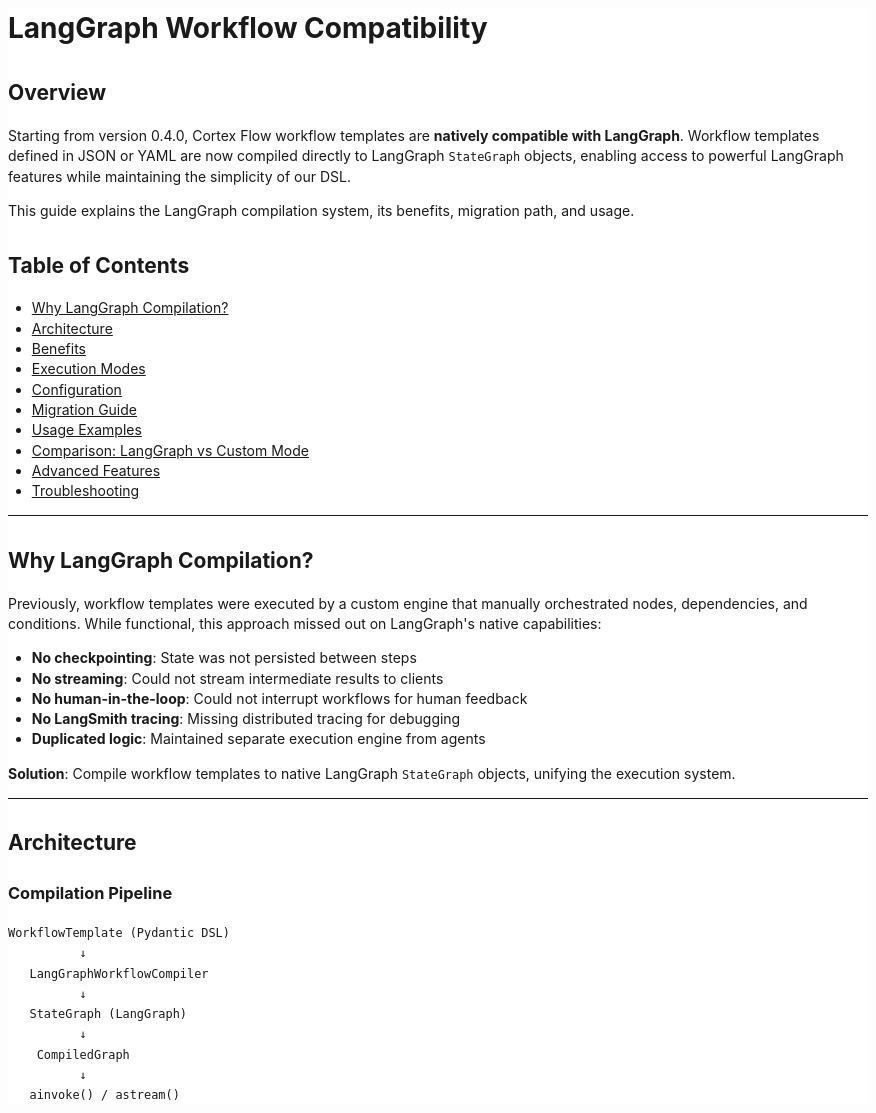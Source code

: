 # LangGraph Workflow Compatibility

## Overview

Starting from version 0.4.0, Cortex Flow workflow templates are **natively compatible with LangGraph**. Workflow templates defined in JSON or YAML are now compiled directly to LangGraph `StateGraph` objects, enabling access to powerful LangGraph features while maintaining the simplicity of our DSL.

This guide explains the LangGraph compilation system, its benefits, migration path, and usage.

## Table of Contents

- [Why LangGraph Compilation?](#why-langgraph-compilation)
- [Architecture](#architecture)
- [Benefits](#benefits)
- [Execution Modes](#execution-modes)
- [Configuration](#configuration)
- [Migration Guide](#migration-guide)
- [Usage Examples](#usage-examples)
- [Comparison: LangGraph vs Custom Mode](#comparison-langgraph-vs-custom-mode)
- [Advanced Features](#advanced-features)
- [Troubleshooting](#troubleshooting)

---

## Why LangGraph Compilation?

Previously, workflow templates were executed by a custom engine that manually orchestrated nodes, dependencies, and conditions. While functional, this approach missed out on LangGraph's native capabilities:

- **No checkpointing**: State was not persisted between steps
- **No streaming**: Could not stream intermediate results to clients
- **No human-in-the-loop**: Could not interrupt workflows for human feedback
- **No LangSmith tracing**: Missing distributed tracing for debugging
- **Duplicated logic**: Maintained separate execution engine from agents

**Solution**: Compile workflow templates to native LangGraph `StateGraph` objects, unifying the execution system.

---

## Architecture

### Compilation Pipeline

```
WorkflowTemplate (Pydantic DSL)
          ↓
   LangGraphWorkflowCompiler
          ↓
   StateGraph (LangGraph)
          ↓
    CompiledGraph
          ↓
   ainvoke() / astream()
```
